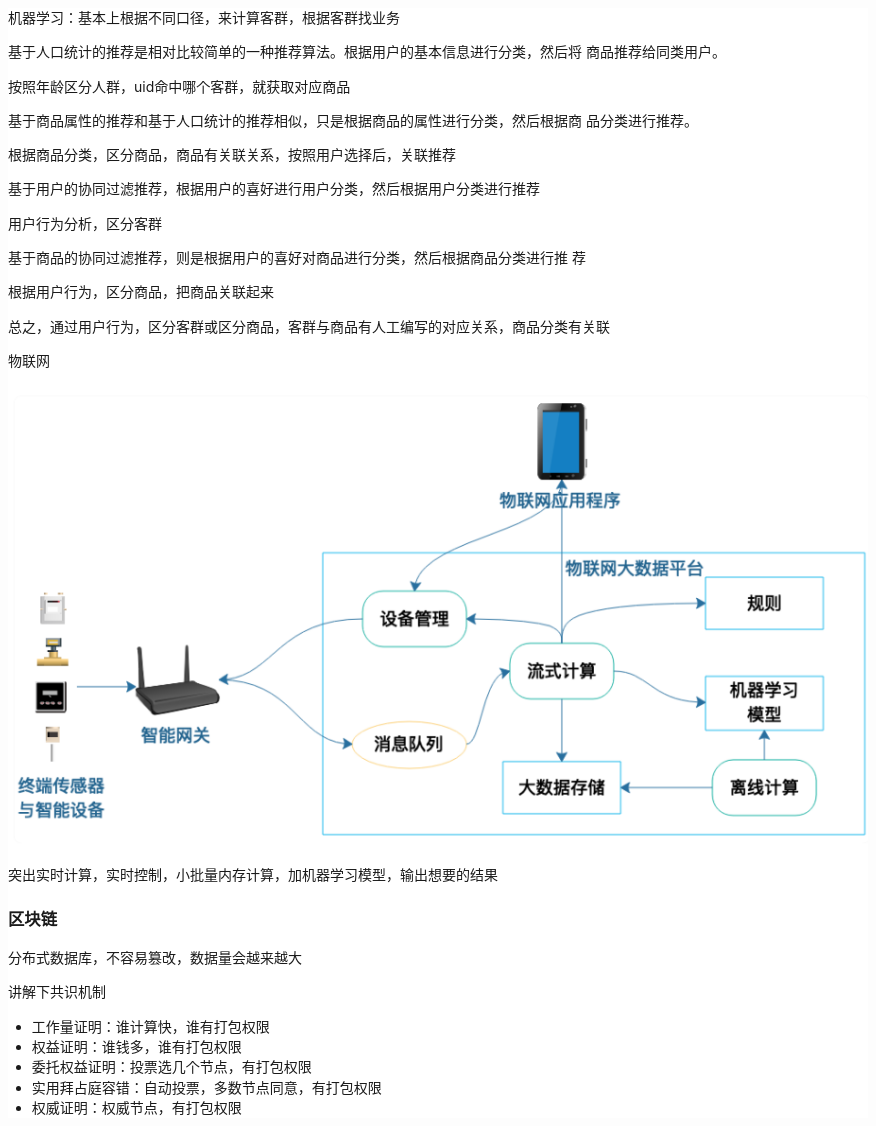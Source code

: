 机器学习：基本上根据不同口径，来计算客群，根据客群找业务

基于⼈⼝统计的推荐是相对⽐较简单的⼀种推荐算法。根据⽤户的基本信息进⾏分类，然后将 商品推荐给同类⽤户。

按照年龄区分人群，uid命中哪个客群，就获取对应商品

基于商品属性的推荐和基于⼈⼝统计的推荐相似，只是根据商品的属性进⾏分类，然后根据商 品分类进⾏推荐。

根据商品分类，区分商品，商品有关联关系，按照用户选择后，关联推荐

基于⽤户的协同过滤推荐，根据⽤户的喜好进⾏⽤户分类，然后根据⽤户分类进⾏推荐

用户行为分析，区分客群

基于商品的协同过滤推荐，则是根据⽤户的喜好对商品进⾏分类，然后根据商品分类进⾏推 荐

根据用户行为，区分商品，把商品关联起来

总之，通过用户行为，区分客群或区分商品，客群与商品有人工编写的对应关系，商品分类有关联

物联网

![lot](/imgs/tech/practice/backend/lot.jpg)

突出实时计算，实时控制，小批量内存计算，加机器学习模型，输出想要的结果

### 区块链

分布式数据库，不容易篡改，数据量会越来越大

讲解下共识机制

* 工作量证明：谁计算快，谁有打包权限
* 权益证明：谁钱多，谁有打包权限
* 委托权益证明：投票选几个节点，有打包权限
* 实用拜占庭容错：自动投票，多数节点同意，有打包权限
* 权威证明：权威节点，有打包权限
